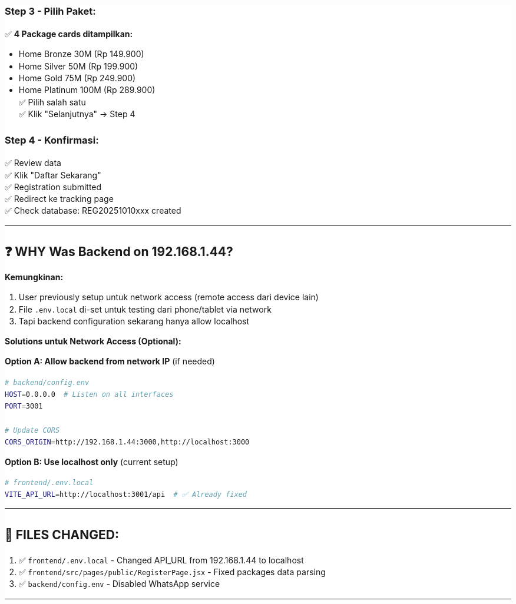 ### **Step 3 - Pilih Paket:**
✅ **4 Package cards ditampilkan:**
   - Home Bronze 30M (Rp 149.900)
   - Home Silver 50M (Rp 199.900)
   - Home Gold 75M (Rp 249.900)
   - Home Platinum 100M (Rp 289.900)  
✅ Pilih salah satu  
✅ Klik "Selanjutnya" → Step 4  

### **Step 4 - Konfirmasi:**
✅ Review data  
✅ Klik "Daftar Sekarang"  
✅ Registration submitted  
✅ Redirect ke tracking page  
✅ Check database: REG20251010xxx created  

---

## ❓ **WHY Was Backend on 192.168.1.44?**

**Kemungkinan:**
1. User previously setup untuk network access (remote access dari device lain)
2. File `.env.local` di-set untuk testing dari phone/tablet via network
3. Tapi backend configuration sekarang hanya allow localhost

**Solutions untuk Network Access (Optional):**

**Option A: Allow backend from network IP** (if needed)
```bash
# backend/config.env
HOST=0.0.0.0  # Listen on all interfaces
PORT=3001

# Update CORS
CORS_ORIGIN=http://192.168.1.44:3000,http://localhost:3000
```

**Option B: Use localhost only** (current setup)
```bash
# frontend/.env.local
VITE_API_URL=http://localhost:3001/api  # ✅ Already fixed
```

---

## 📝 **FILES CHANGED:**

1. ✅ `frontend/.env.local` - Changed API_URL from 192.168.1.44 to localhost
2. ✅ `frontend/src/pages/public/RegisterPage.jsx` - Fixed packages data parsing
3. ✅ `backend/config.env` - Disabled WhatsApp service

---

